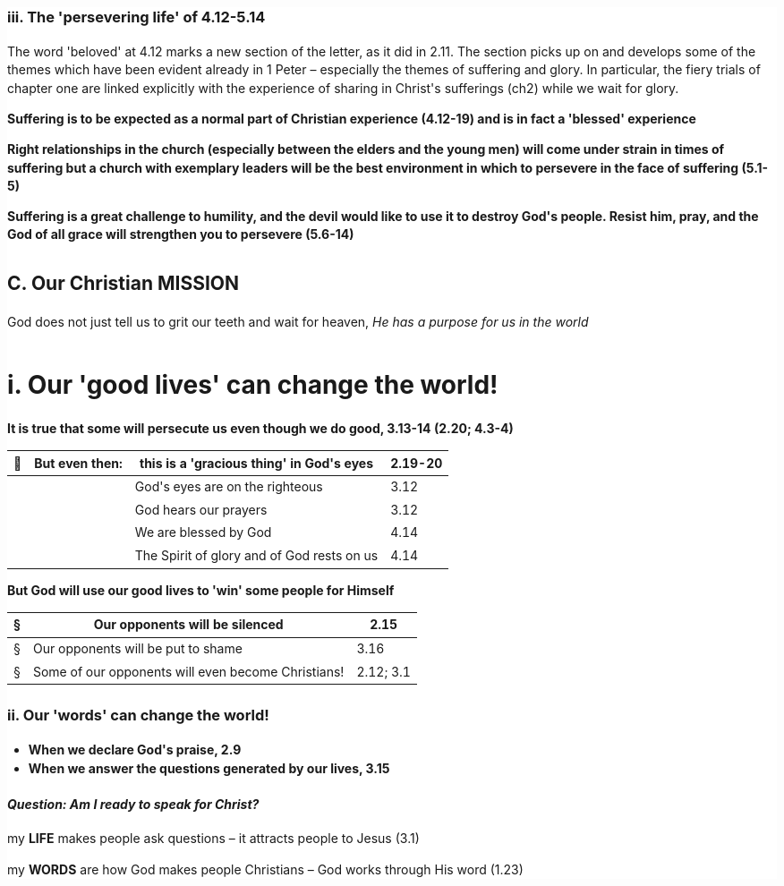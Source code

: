 ### **iii. The 'persevering life' of 4.12-5.14**

The word 'beloved' at 4.12 marks a new section of the letter, as it did in 2.11. The section picks up on and develops some of the themes which have been evident already in 1 Peter – especially the themes of suffering and glory. In particular, the fiery trials of chapter one are linked explicitly with the experience of sharing in Christ's sufferings (ch2) while we wait for glory.

 **Suffering is to be expected as a normal part of Christian experience (4.12-19) and is in fact a 'blessed' experience**

 **Right relationships in the church (especially between the elders and the young men) will come under strain in times of suffering but a church with exemplary leaders will be the best environment in which to persevere in the face of suffering (5.1-5)**

 **Suffering is a great challenge to humility, and the devil would like to use it to destroy God's people. Resist him, pray, and the God of all grace will strengthen you to persevere (5.6-14)**

## **C. Our Christian MISSION**

God does not just tell us to grit our teeth and wait for heaven, *He has a purpose for us in the world*

# **i. Our 'good lives' can change the world!**

**It is true that some will persecute us even though we do good, 3.13-14 (2.20; 4.3-4)**

|  | But even then: | this is a 'gracious thing' in God's eyes   | 2.19-20 |
|---|----------------|--------------------------------------------|---------|
|   |                | God's eyes are on the righteous            | 3.12    |
|   |                | God hears our prayers                      | 3.12    |
|   |                | We are blessed by God                      | 4.14    |
|   |                | The Spirit of glory and of God rests on us | 4.14    |

**But God will use our good lives to 'win' some people for Himself**

| § | Our opponents will be silenced                     | 2.15      |
|---|----------------------------------------------------|-----------|
| § | Our opponents will be put to shame                 | 3.16      |
| § | Some of our opponents will even become Christians! | 2.12; 3.1 |

### **ii. Our 'words' can change the world!**

- **When we declare God's praise, 2.9**
- **When we answer the questions generated by our lives, 3.15**

#### *Question: Am I ready to speak for Christ?*

my **LIFE** makes people ask questions – it attracts people to Jesus (3.1)

my **WORDS** are how God makes people Christians – God works through His word (1.23)
